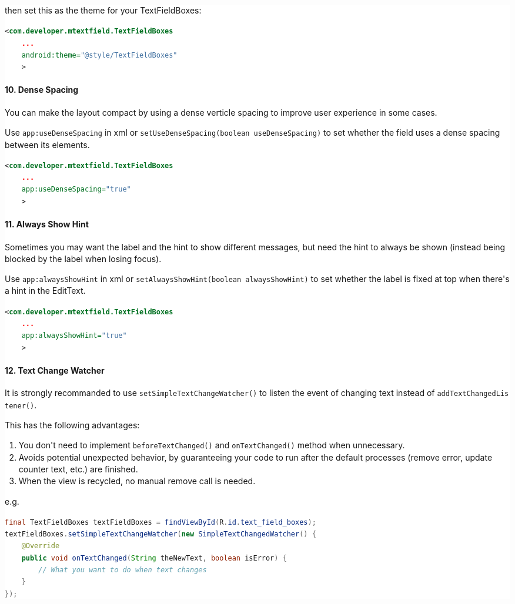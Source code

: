 then set this as the theme for your TextFieldBoxes:
```xml
<com.developer.mtextfield.TextFieldBoxes
    ...
    android:theme="@style/TextFieldBoxes"
    >
```

#### <a id="dense"/>  10. Dense Spacing

You can make the layout compact by using a dense verticle spacing to improve user experience in some cases.

Use `app:useDenseSpacing` in xml or `setUseDenseSpacing(boolean useDenseSpacing)` to set whether the field uses a dense spacing between its elements.

```xml
<com.developer.mtextfield.TextFieldBoxes
    ...
    app:useDenseSpacing="true"
    >
```

#### <a id="hint"/>  11. Always Show Hint

Sometimes you may want the label and the hint to show different messages, but need the hint to always be shown (instead being blocked by the label when losing focus).

Use `app:alwaysShowHint` in xml or `setAlwaysShowHint(boolean alwaysShowHint)` to set whether the label is fixed at top when there's a hint in the EditText.

```xml
<com.developer.mtextfield.TextFieldBoxes
    ...
    app:alwaysShowHint="true"
    >
```

#### <a id="watcher"/>  12. Text Change Watcher

It is strongly recommanded to use `setSimpleTextChangeWatcher()` to listen the event of changing text instead of `addTextChangedListener()`.

This has the following advantages:
1. You don't need to implement `beforeTextChanged()` and `onTextChanged()` method when unnecessary.
2. Avoids potential unexpected behavior, by guaranteeing your code to run after the default processes (remove error, update counter text, etc.) are finished.
3. When the view is recycled, no manual remove call is needed.

e.g.
```java
final TextFieldBoxes textFieldBoxes = findViewById(R.id.text_field_boxes);
textFieldBoxes.setSimpleTextChangeWatcher(new SimpleTextChangedWatcher() {
    @Override
    public void onTextChanged(String theNewText, boolean isError) {
        // What you want to do when text changes
    }
});
```
